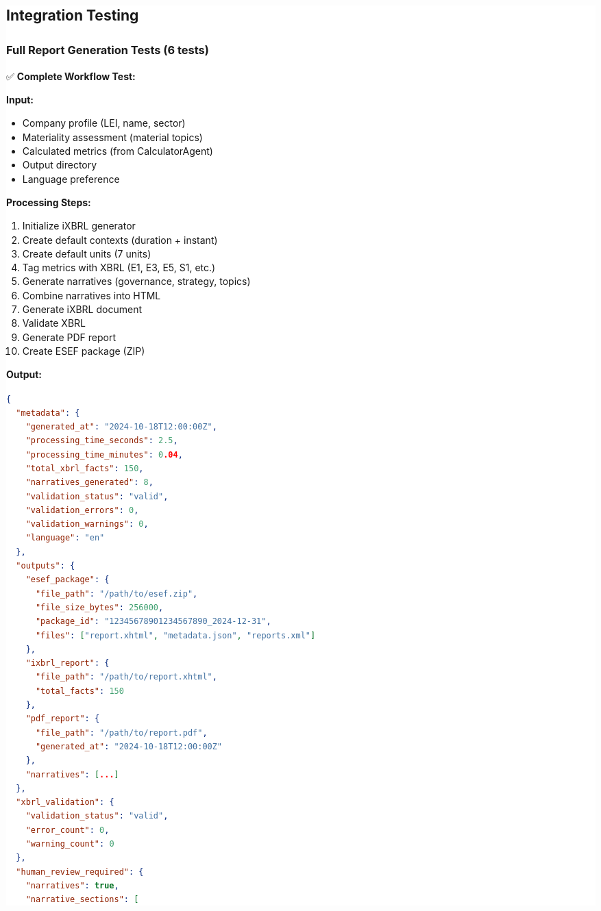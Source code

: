 
## Integration Testing

### Full Report Generation Tests (6 tests)

✅ **Complete Workflow Test:**

**Input:**
- Company profile (LEI, name, sector)
- Materiality assessment (material topics)
- Calculated metrics (from CalculatorAgent)
- Output directory
- Language preference

**Processing Steps:**
1. Initialize iXBRL generator
2. Create default contexts (duration + instant)
3. Create default units (7 units)
4. Tag metrics with XBRL (E1, E3, E5, S1, etc.)
5. Generate narratives (governance, strategy, topics)
6. Combine narratives into HTML
7. Generate iXBRL document
8. Validate XBRL
9. Generate PDF report
10. Create ESEF package (ZIP)

**Output:**
```json
{
  "metadata": {
    "generated_at": "2024-10-18T12:00:00Z",
    "processing_time_seconds": 2.5,
    "processing_time_minutes": 0.04,
    "total_xbrl_facts": 150,
    "narratives_generated": 8,
    "validation_status": "valid",
    "validation_errors": 0,
    "validation_warnings": 0,
    "language": "en"
  },
  "outputs": {
    "esef_package": {
      "file_path": "/path/to/esef.zip",
      "file_size_bytes": 256000,
      "package_id": "12345678901234567890_2024-12-31",
      "files": ["report.xhtml", "metadata.json", "reports.xml"]
    },
    "ixbrl_report": {
      "file_path": "/path/to/report.xhtml",
      "total_facts": 150
    },
    "pdf_report": {
      "file_path": "/path/to/report.pdf",
      "generated_at": "2024-10-18T12:00:00Z"
    },
    "narratives": [...]
  },
  "xbrl_validation": {
    "validation_status": "valid",
    "error_count": 0,
    "warning_count": 0
  },
  "human_review_required": {
    "narratives": true,
    "narrative_sections": [
```